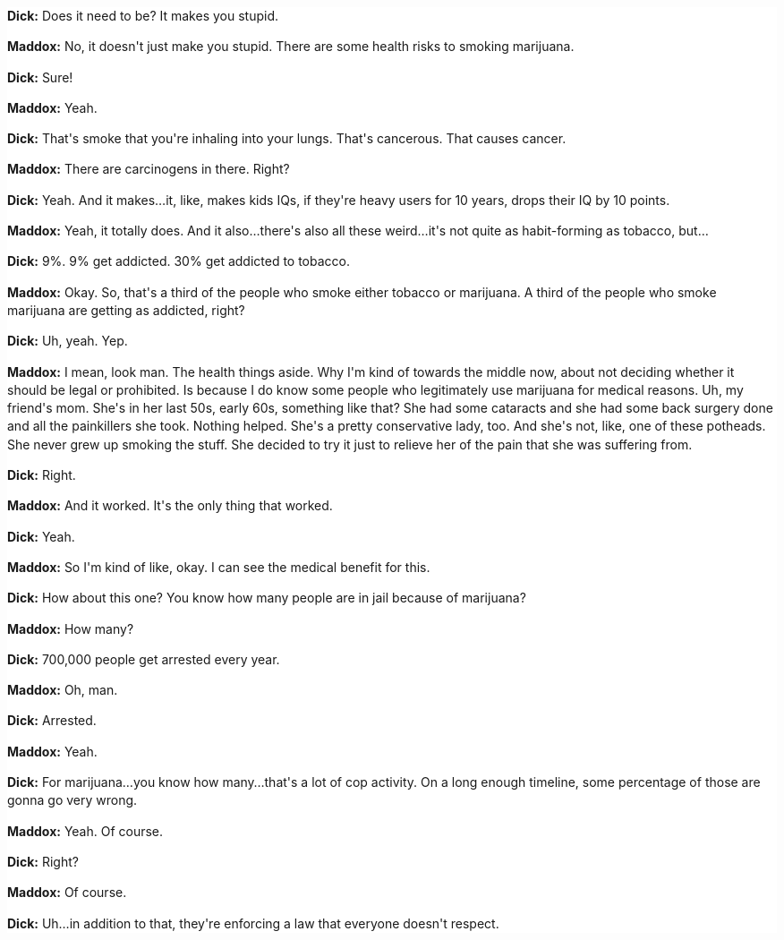 **Dick:** Does it need to be? It makes you stupid.

**Maddox:** No, it doesn't just make you stupid. There are some health risks to smoking marijuana.

**Dick:** Sure!

**Maddox:** Yeah.

**Dick:** That's smoke that you're inhaling into your lungs. That's cancerous. That causes cancer.

**Maddox:** There are carcinogens in there. Right?

**Dick:** Yeah. And it makes…it, like, makes kids IQs, if they're heavy users for 10 years, drops their IQ by 10 points.

**Maddox:** Yeah, it totally does. And it also…there's also all these weird…it's not quite as habit-forming as tobacco, but…

**Dick:** 9%. 9% get addicted. 30% get addicted to tobacco.

**Maddox:** Okay. So, that's a third of the people who smoke either tobacco or marijuana. A third of the people who smoke marijuana are getting as addicted, right?

**Dick:** Uh, yeah. Yep.

**Maddox:** I mean, look man. The health things aside. Why I'm kind of towards the middle now, about not deciding whether it should be legal or prohibited. Is because I do know some people who legitimately use marijuana for medical reasons. Uh, my friend's mom. She's in her last 50s, early 60s, something like that? She had some cataracts and she had some back surgery done and all the painkillers she took. Nothing helped. She's a pretty conservative lady, too. And she's not, like, one of these potheads. She never grew up smoking the stuff. She decided to try it just to relieve her of the pain that she was suffering from.

**Dick:** Right.

**Maddox:** And it worked. It's the only thing that worked.

**Dick:** Yeah.

**Maddox:** So I'm kind of like, okay. I can see the medical benefit for this.

**Dick:** How about this one? You know how many people are in jail because of marijuana?

**Maddox:** How many?

**Dick:** 700,000 people get arrested every year.

**Maddox:** Oh, man.

**Dick:** Arrested.

**Maddox:** Yeah.

**Dick:** For marijuana…you know how many…that's a lot of cop activity. On a long enough timeline, some percentage of those are gonna go very wrong.

**Maddox:** Yeah. Of course.

**Dick:** Right?

**Maddox:** Of course.

**Dick:** Uh…in addition to that, they're enforcing a law that everyone doesn't respect.
